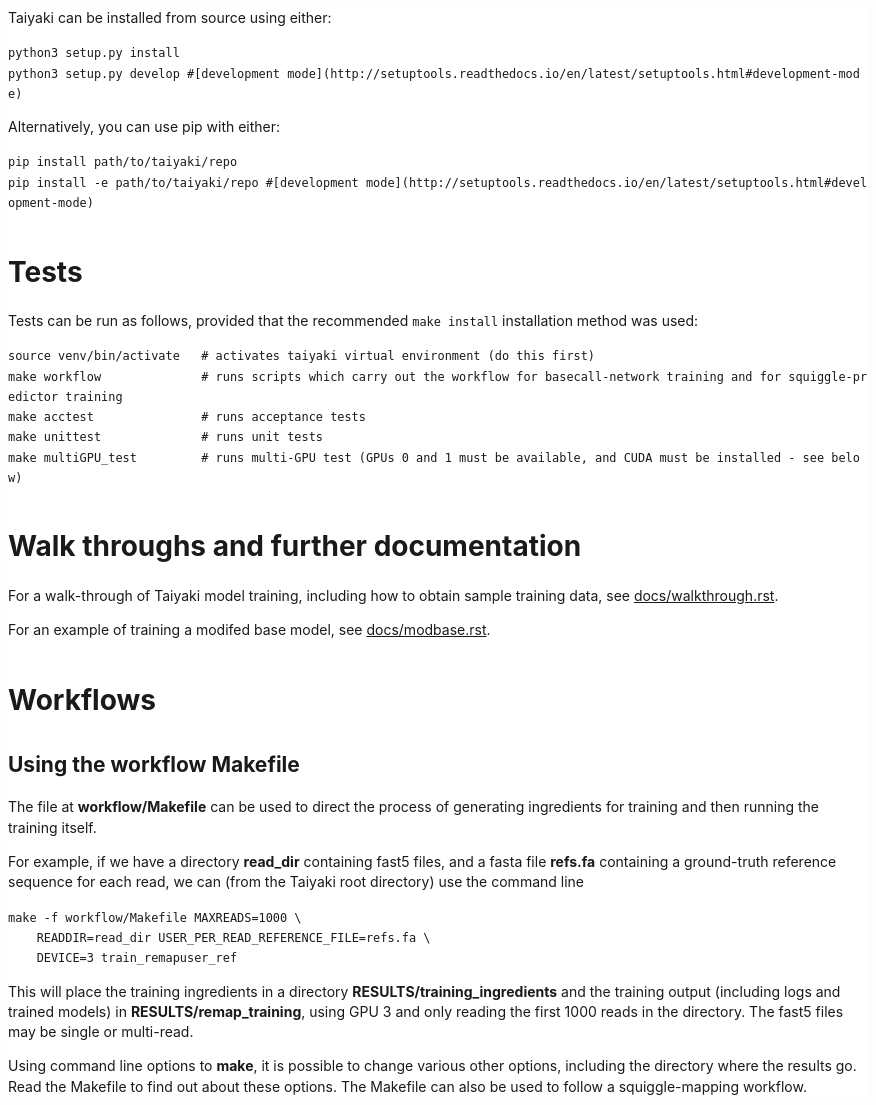 Taiyaki can be installed from source using either:

    python3 setup.py install
    python3 setup.py develop #[development mode](http://setuptools.readthedocs.io/en/latest/setuptools.html#development-mode)

Alternatively, you can use pip with either:

    pip install path/to/taiyaki/repo
    pip install -e path/to/taiyaki/repo #[development mode](http://setuptools.readthedocs.io/en/latest/setuptools.html#development-mode)

# Tests

Tests can be run as follows, provided that the recommended `make install` installation method was used:

    source venv/bin/activate   # activates taiyaki virtual environment (do this first)
    make workflow              # runs scripts which carry out the workflow for basecall-network training and for squiggle-predictor training
    make acctest               # runs acceptance tests
    make unittest              # runs unit tests
    make multiGPU_test         # runs multi-GPU test (GPUs 0 and 1 must be available, and CUDA must be installed - see below)

# Walk throughs and further documentation
For a walk-through of Taiyaki model training, including how to obtain sample training data, see [docs/walkthrough.rst](docs/walkthrough.rst).

For an example of training a modifed base model, see [docs/modbase.rst](docs/modbase.rst).

# Workflows

## Using the workflow Makefile 

The file at **workflow/Makefile** can be used to direct the process of generating ingredients for training and then running the training itself.

For example, if we have a directory **read_dir** containing fast5 files, and a fasta file **refs.fa** containing a ground-truth reference sequence for each read, we can (from the Taiyaki root directory) use the command line

    make -f workflow/Makefile MAXREADS=1000 \
        READDIR=read_dir USER_PER_READ_REFERENCE_FILE=refs.fa \
        DEVICE=3 train_remapuser_ref

This will place the training ingredients in a directory **RESULTS/training_ingredients** and the training output (including logs and trained models)
in **RESULTS/remap_training**, using GPU 3 and only reading the first 1000 reads in the directory. The fast5 files may be single or multi-read.

Using command line options to **make**, it is possible to change various other options, including the directory where the results go. Read the Makefile to find out about these options.
The Makefile can also be used to follow a squiggle-mapping workflow.
